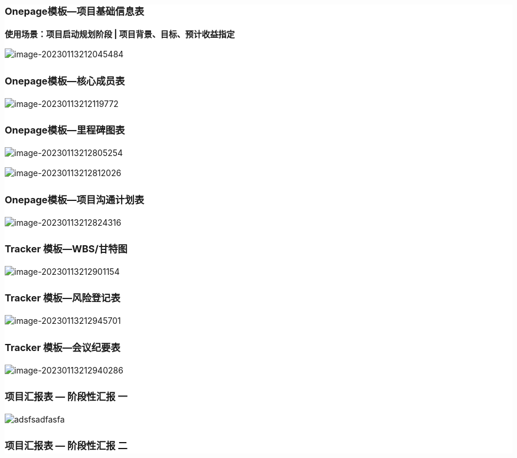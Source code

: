 

### Onepage模板—项目基础信息表

**使用场景：项目启动规划阶段 | 项目背景、目标、预计收益指定**

![image-20230113212045484](http://sm.nsddd.top/sm202301132120710.png)



### Onepage模板—核心成员表

![image-20230113212119772](http://sm.nsddd.top/sm202301132121973.png)



### Onepage模板—里程碑图表

![image-20230113212805254](http://sm.nsddd.top/sm202301132128550.png)

![image-20230113212812026](http://sm.nsddd.top/sm202301132128258.png)



### Onepage模板—项目沟通计划表

![image-20230113212824316](http://sm.nsddd.top/sm202301132128539.png)



### Tracker 模板—WBS/甘特图

![image-20230113212901154](http://sm.nsddd.top/sm202301132129417.png)





### Tracker 模板—风险登记表

![image-20230113212945701](http://sm.nsddd.top/sm202301132129919.png)



### Tracker 模板—会议纪要表

![image-20230113212940286](http://sm.nsddd.top/sm202301132129496.png)



### 项目汇报表 — 阶段性汇报 一

![adsfsadfasfa](http://sm.nsddd.top/sm202301132132778.png)



### 项目汇报表 — 阶段性汇报 二
